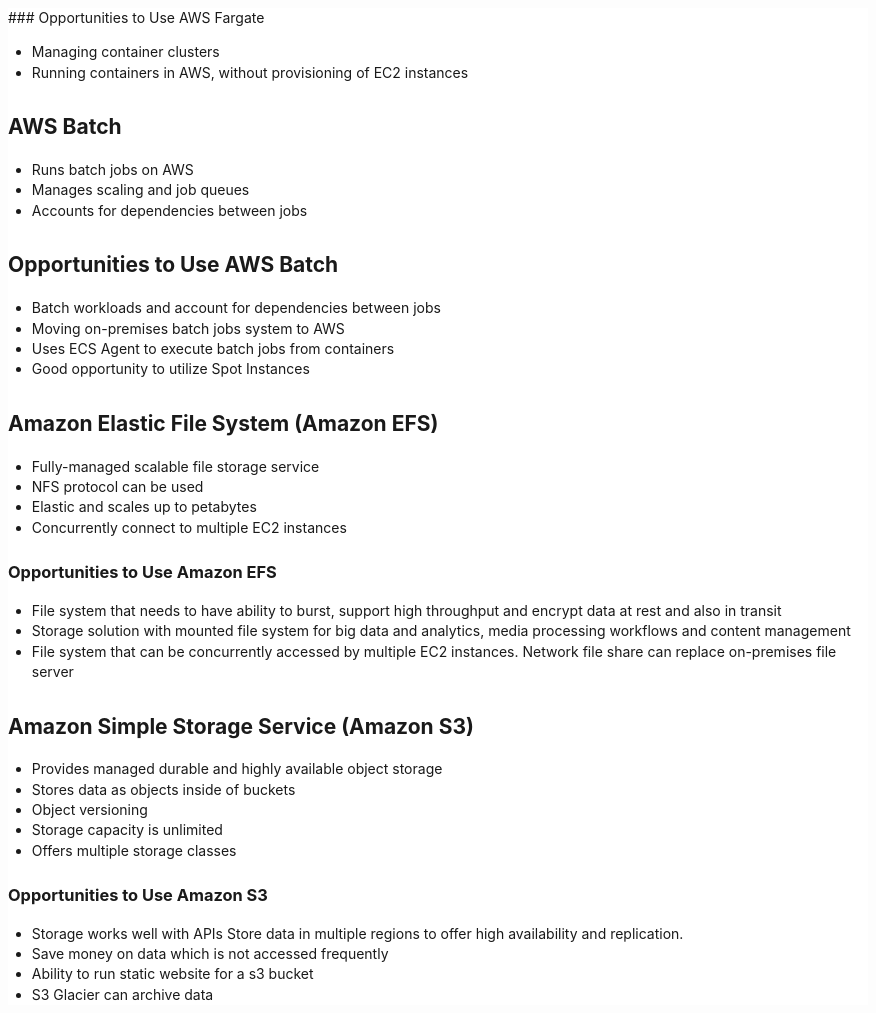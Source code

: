 ### Opportunities to Use AWS Fargate

- Managing container clusters
- Running containers in AWS, without provisioning of EC2 instances

## AWS Batch

- Runs batch jobs on AWS
- Manages scaling and job queues
- Accounts for dependencies between jobs

## Opportunities to Use AWS Batch

- Batch workloads and account for dependencies between jobs
- Moving on-premises batch jobs system to AWS
- Uses ECS Agent to execute batch jobs from containers
- Good opportunity to utilize Spot Instances

## Amazon Elastic File System (Amazon EFS)

- Fully-managed scalable file storage service 
- NFS protocol can be used
- Elastic and scales up to petabytes
- Concurrently connect to multiple EC2 instances

### Opportunities to Use Amazon EFS

- File system that needs to have ability to burst, support high throughput and encrypt data at rest and also in transit
- Storage solution with mounted file system for big data and analytics, media processing workflows and content management
- File system that can be concurrently accessed by multiple EC2 instances.
Network file share can replace on-premises file server

## Amazon Simple Storage Service (Amazon S3)

- Provides managed durable and highly available object storage
- Stores data as objects inside of buckets
- Object versioning
- Storage capacity is unlimited
- Offers multiple storage classes

### Opportunities to Use Amazon S3

- Storage works well with APIs
Store data in multiple regions to offer high availability and replication.
- Save money on data which is not accessed
frequently
- Ability to run static website for a s3 bucket
- S3 Glacier can archive data
